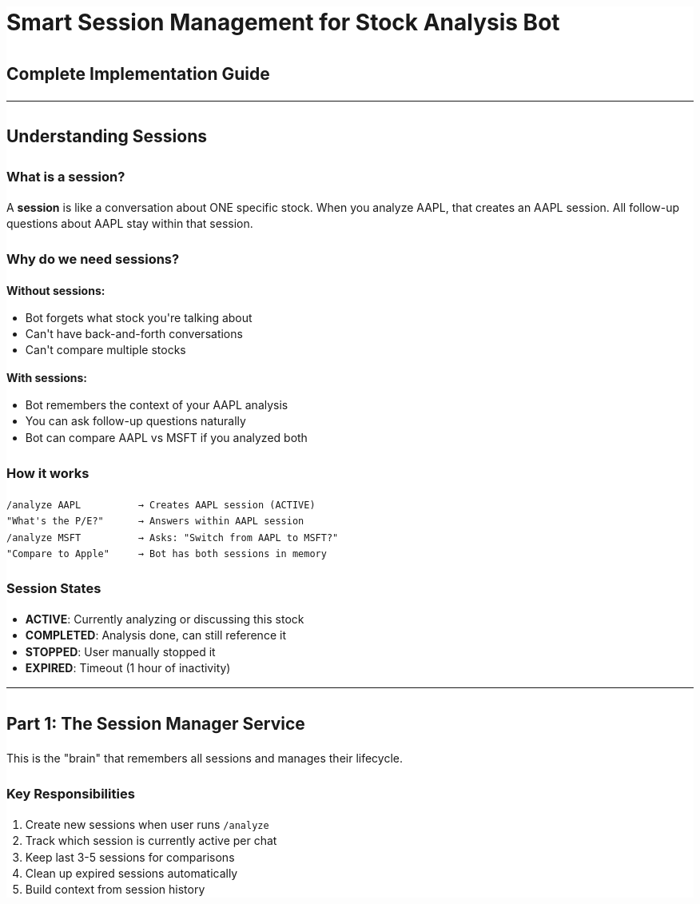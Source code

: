 # Smart Session Management for Stock Analysis Bot

## Complete Implementation Guide

---

## Understanding Sessions

### What is a session?

A **session** is like a conversation about ONE specific stock. When you analyze AAPL, that creates an AAPL session. All follow-up questions about AAPL stay within that session.

### Why do we need sessions?

**Without sessions:**
- Bot forgets what stock you're talking about
- Can't have back-and-forth conversations
- Can't compare multiple stocks

**With sessions:**
- Bot remembers the context of your AAPL analysis
- You can ask follow-up questions naturally
- Bot can compare AAPL vs MSFT if you analyzed both

### How it works

```
/analyze AAPL          → Creates AAPL session (ACTIVE)
"What's the P/E?"      → Answers within AAPL session
/analyze MSFT          → Asks: "Switch from AAPL to MSFT?"
"Compare to Apple"     → Bot has both sessions in memory
```

### Session States

- **ACTIVE**: Currently analyzing or discussing this stock
- **COMPLETED**: Analysis done, can still reference it
- **STOPPED**: User manually stopped it
- **EXPIRED**: Timeout (1 hour of inactivity)

---

## Part 1: The Session Manager Service

This is the "brain" that remembers all sessions and manages their lifecycle.

### Key Responsibilities

1. Create new sessions when user runs `/analyze`
2. Track which session is currently active per chat
3. Keep last 3-5 sessions for comparisons
4. Clean up expired sessions automatically
5. Build context from session history
